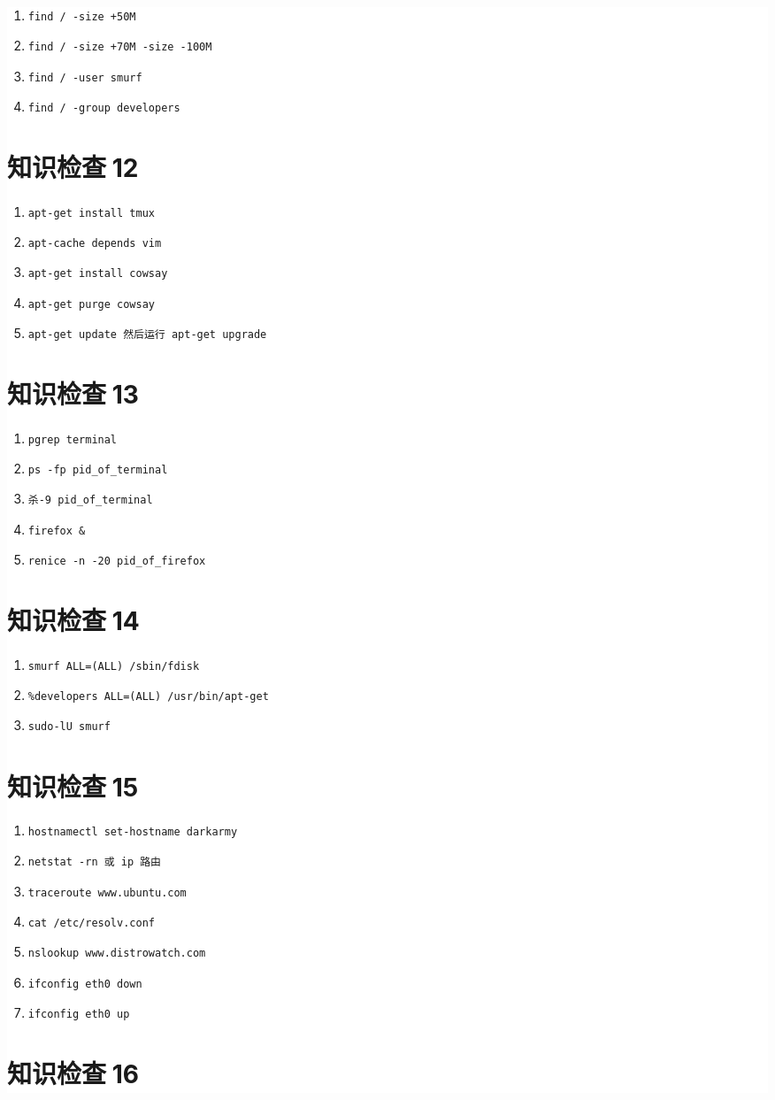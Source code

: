 1.  `find / -size +50M`

1.  `find / -size +70M -size -100M`

1.  `find / -user smurf`

1.  `find / -group developers`

# 知识检查 12

1.  `apt-get install tmux`

1.  `apt-cache depends vim`

1.  `apt-get install cowsay`

1.  `apt-get purge cowsay`

1.  `apt-get update 然后运行 apt-get upgrade`

# 知识检查 13

1.  `pgrep terminal`

1.  `ps -fp pid_of_terminal`

1.  `杀-9 pid_of_terminal`

1.  `firefox &`

1.  `renice -n -20 pid_of_firefox`

# 知识检查 14

1.  `smurf ALL=(ALL) /sbin/fdisk`

1.  `%developers ALL=(ALL) /usr/bin/apt-get`

1.  `sudo-lU smurf`

# 知识检查 15

1.  `hostnamectl set-hostname darkarmy`

1.  `netstat -rn 或 ip 路由`

1.  `traceroute www.ubuntu.com`

1.  `cat /etc/resolv.conf`

1.  `nslookup www.distrowatch.com`

1.  `ifconfig eth0 down`

1.  `ifconfig eth0 up`

# 知识检查 16
